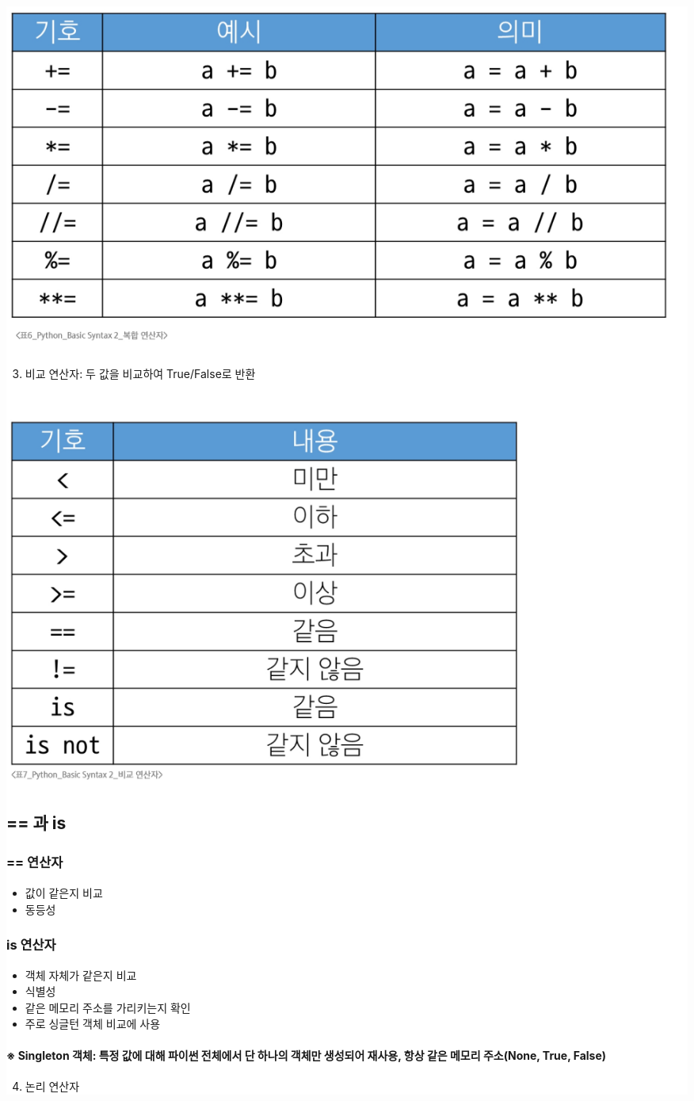 # ![alt text](image/image0722-5.png)
3. 비교 연산자: 두 값을 비교하여 True/False로 반환
# ![alt text](image/image0722-6.png)
## == 과 is
### == 연산자
- 값이 같은지 비교
- 동등성
### is 연산자
- 객체 자체가 같은지 비교
- 식별성
- 같은 메모리 주소를 가리키는지 확인
- 주로 싱글턴 객체 비교에 사용
#### ※ Singleton 객체: 특정 값에 대해 파이썬 전체에서 단 하나의 객체만 생성되어 재사용, 항상 같은 메모리 주소(None, True, False)
4. 논리 연산자